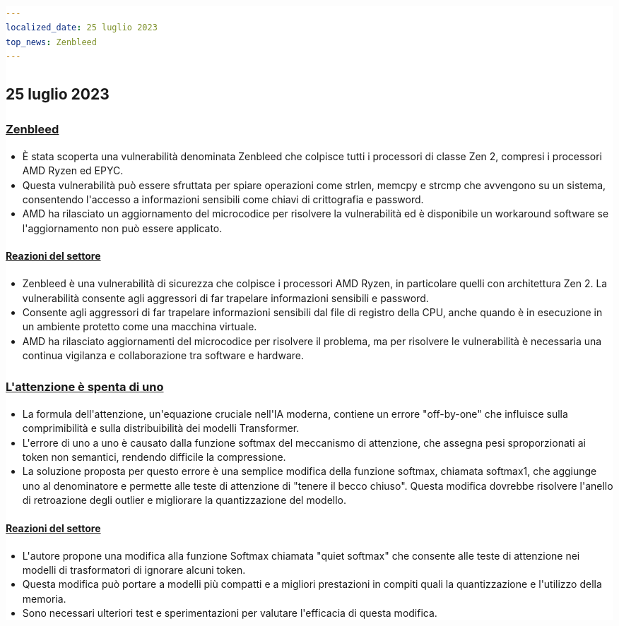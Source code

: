 ```yaml
---
localized_date: 25 luglio 2023
top_news: Zenbleed
---
```




## 25 luglio 2023

### [Zenbleed](https://lock.cmpxchg8b.com/zenbleed.html)

- È stata scoperta una vulnerabilità denominata Zenbleed che colpisce tutti i processori di classe Zen 2, compresi i processori AMD Ryzen ed EPYC.
- Questa vulnerabilità può essere sfruttata per spiare operazioni come strlen, memcpy e strcmp che avvengono su un sistema, consentendo l'accesso a informazioni sensibili come chiavi di crittografia e password.
- AMD ha rilasciato un aggiornamento del microcodice per risolvere la vulnerabilità ed è disponibile un workaround software se l'aggiornamento non può essere applicato.

#### [Reazioni del settore](http://news.ycombinator.com/item?id=36848680)

- Zenbleed è una vulnerabilità di sicurezza che colpisce i processori AMD Ryzen, in particolare quelli con architettura Zen 2. La vulnerabilità consente agli aggressori di far trapelare informazioni sensibili e password.
- Consente agli aggressori di far trapelare informazioni sensibili dal file di registro della CPU, anche quando è in esecuzione in un ambiente protetto come una macchina virtuale.
- AMD ha rilasciato aggiornamenti del microcodice per risolvere il problema, ma per risolvere le vulnerabilità è necessaria una continua vigilanza e collaborazione tra software e hardware.

### [L'attenzione è spenta di uno](https://www.evanmiller.org/attention-is-off-by-one.html)

- La formula dell'attenzione, un'equazione cruciale nell'IA moderna, contiene un errore "off-by-one" che influisce sulla comprimibilità e sulla distribuibilità dei modelli Transformer.
- L'errore di uno a uno è causato dalla funzione softmax del meccanismo di attenzione, che assegna pesi sproporzionati ai token non semantici, rendendo difficile la compressione.
- La soluzione proposta per questo errore è una semplice modifica della funzione softmax, chiamata softmax1, che aggiunge uno al denominatore e permette alle teste di attenzione di "tenere il becco chiuso". Questa modifica dovrebbe risolvere l'anello di retroazione degli outlier e migliorare la quantizzazione del modello.

#### [Reazioni del settore](http://news.ycombinator.com/item?id=36851494)

- L'autore propone una modifica alla funzione Softmax chiamata "quiet softmax" che consente alle teste di attenzione nei modelli di trasformatori di ignorare alcuni token.
- Questa modifica può portare a modelli più compatti e a migliori prestazioni in compiti quali la quantizzazione e l'utilizzo della memoria.
- Sono necessari ulteriori test e sperimentazioni per valutare l'efficacia di questa modifica.
